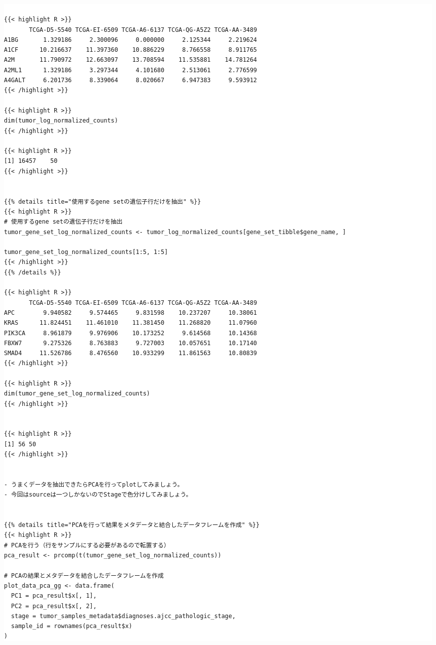 ```

{{< highlight R >}}
       TCGA-D5-5540 TCGA-EI-6509 TCGA-A6-6137 TCGA-QG-A5Z2 TCGA-AA-3489
A1BG       1.329186     2.300096     0.000000     2.125344     2.219624
A1CF      10.216637    11.397360    10.886229     8.766558     8.911765
A2M       11.790972    12.663097    13.708594    11.535881    14.781264
A2ML1      1.329186     3.297344     4.101680     2.513061     2.776599
A4GALT     6.201736     8.339064     8.020667     6.947383     9.593912
{{< /highlight >}}

{{< highlight R >}}
dim(tumor_log_normalized_counts)
{{< /highlight >}}

{{< highlight R >}}
[1] 16457    50
{{< /highlight >}}


{{% details title="使用するgene setの遺伝子行だけを抽出" %}}
{{< highlight R >}}
# 使用するgene setの遺伝子行だけを抽出
tumor_gene_set_log_normalized_counts <- tumor_log_normalized_counts[gene_set_tibble$gene_name, ]

tumor_gene_set_log_normalized_counts[1:5, 1:5]
{{< /highlight >}}
{{% /details %}}

{{< highlight R >}}
       TCGA-D5-5540 TCGA-EI-6509 TCGA-A6-6137 TCGA-QG-A5Z2 TCGA-AA-3489
APC        9.940582     9.574465     9.831598    10.237207     10.38061
KRAS      11.824451    11.461010    11.381450    11.268820     11.07960
PIK3CA     8.961879     9.976906    10.173252     9.614568     10.14368
FBXW7      9.275326     8.763883     9.727003    10.057651     10.17140
SMAD4     11.526786     8.476560    10.933299    11.861563     10.80839
{{< /highlight >}}

{{< highlight R >}}
dim(tumor_gene_set_log_normalized_counts)
{{< /highlight >}}


{{< highlight R >}}
[1] 56 50
{{< /highlight >}}


- うまくデータを抽出できたらPCAを行ってplotしてみましょう。
- 今回はsourceは一つしかないのでStageで色分けしてみましょう。


{{% details title="PCAを行って結果をメタデータと結合したデータフレームを作成" %}}
{{< highlight R >}}
# PCAを行う（行をサンプルにする必要があるので転置する）
pca_result <- prcomp(t(tumor_gene_set_log_normalized_counts))

# PCAの結果とメタデータを結合したデータフレームを作成
plot_data_pca_gg <- data.frame(
  PC1 = pca_result$x[, 1],
  PC2 = pca_result$x[, 2],
  stage = tumor_samples_metadata$diagnoses.ajcc_pathologic_stage,
  sample_id = rownames(pca_result$x)
)
```